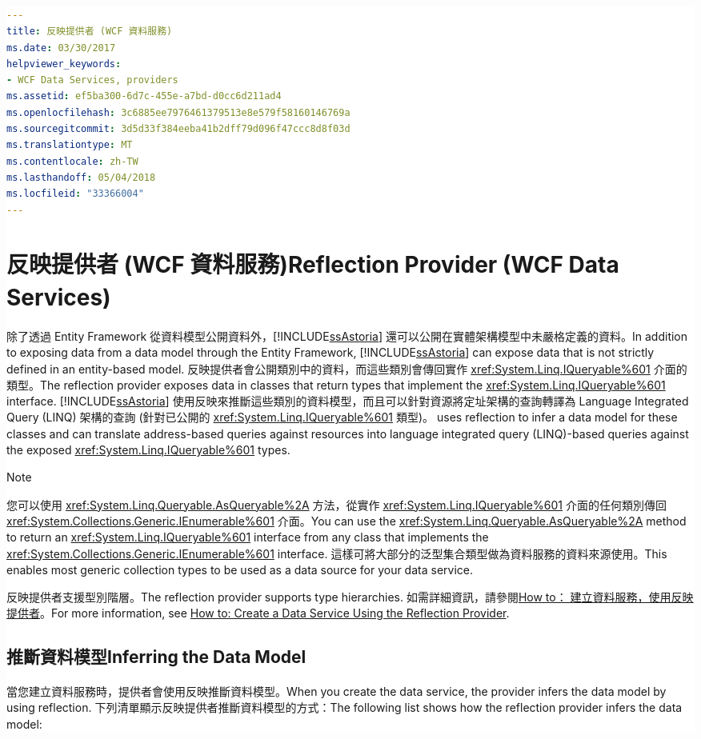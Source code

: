 ```yaml
---
title: 反映提供者 (WCF 資料服務)
ms.date: 03/30/2017
helpviewer_keywords:
- WCF Data Services, providers
ms.assetid: ef5ba300-6d7c-455e-a7bd-d0cc6d211ad4
ms.openlocfilehash: 3c6885ee7976461379513e8e579f58160146769a
ms.sourcegitcommit: 3d5d33f384eeba41b2dff79d096f47ccc8d8f03d
ms.translationtype: MT
ms.contentlocale: zh-TW
ms.lasthandoff: 05/04/2018
ms.locfileid: "33366004"
---
```

# <a name="reflection-provider-wcf-data-services"></a><span data-ttu-id="8d821-102">反映提供者 (WCF 資料服務)</span><span class="sxs-lookup"><span data-stu-id="8d821-102">Reflection Provider (WCF Data Services)</span></span>
<span data-ttu-id="8d821-103">除了透過 Entity Framework 從資料模型公開資料外，[!INCLUDE[ssAstoria](../../../../includes/ssastoria-md.md)] 還可以公開在實體架構模型中未嚴格定義的資料。</span><span class="sxs-lookup"><span data-stu-id="8d821-103">In addition to exposing data from a data model through the Entity Framework, [!INCLUDE[ssAstoria](../../../../includes/ssastoria-md.md)] can expose data that is not strictly defined in an entity-based model.</span></span> <span data-ttu-id="8d821-104">反映提供者會公開類別中的資料，而這些類別會傳回實作 <xref:System.Linq.IQueryable%601> 介面的類型。</span><span class="sxs-lookup"><span data-stu-id="8d821-104">The reflection provider exposes data in classes that return types that implement the <xref:System.Linq.IQueryable%601> interface.</span></span> [!INCLUDE[ssAstoria](../../../../includes/ssastoria-md.md)]<span data-ttu-id="8d821-105"> 使用反映來推斷這些類別的資料模型，而且可以針對資源將定址架構的查詢轉譯為 Language Integrated Query (LINQ) 架構的查詢 (針對已公開的 <xref:System.Linq.IQueryable%601> 類型)。</span><span class="sxs-lookup"><span data-stu-id="8d821-105"> uses reflection to infer a data model for these classes and can translate address-based queries against resources into language integrated query (LINQ)-based queries against the exposed <xref:System.Linq.IQueryable%601> types.</span></span>  
  
> [!NOTE]
>  <span data-ttu-id="8d821-106">您可以使用 <xref:System.Linq.Queryable.AsQueryable%2A> 方法，從實作 <xref:System.Linq.IQueryable%601> 介面的任何類別傳回 <xref:System.Collections.Generic.IEnumerable%601> 介面。</span><span class="sxs-lookup"><span data-stu-id="8d821-106">You can use the <xref:System.Linq.Queryable.AsQueryable%2A> method to return an <xref:System.Linq.IQueryable%601> interface from any class that implements the <xref:System.Collections.Generic.IEnumerable%601> interface.</span></span> <span data-ttu-id="8d821-107">這樣可將大部分的泛型集合類型做為資料服務的資料來源使用。</span><span class="sxs-lookup"><span data-stu-id="8d821-107">This enables most generic collection types to be used as a data source for your data service.</span></span>  
  
 <span data-ttu-id="8d821-108">反映提供者支援型別階層。</span><span class="sxs-lookup"><span data-stu-id="8d821-108">The reflection provider supports type hierarchies.</span></span> <span data-ttu-id="8d821-109">如需詳細資訊，請參閱[How to： 建立資料服務，使用反映提供者](../../../../docs/framework/data/wcf/create-a-data-service-using-rp-wcf-data-services.md)。</span><span class="sxs-lookup"><span data-stu-id="8d821-109">For more information, see [How to: Create a Data Service Using the Reflection Provider](../../../../docs/framework/data/wcf/create-a-data-service-using-rp-wcf-data-services.md).</span></span>  
  
## <a name="inferring-the-data-model"></a><span data-ttu-id="8d821-110">推斷資料模型</span><span class="sxs-lookup"><span data-stu-id="8d821-110">Inferring the Data Model</span></span>  
 <span data-ttu-id="8d821-111">當您建立資料服務時，提供者會使用反映推斷資料模型。</span><span class="sxs-lookup"><span data-stu-id="8d821-111">When you create the data service, the provider infers the data model by using reflection.</span></span> <span data-ttu-id="8d821-112">下列清單顯示反映提供者推斷資料模型的方式：</span><span class="sxs-lookup"><span data-stu-id="8d821-112">The following list shows how the reflection provider infers the data model:</span></span>  
  
